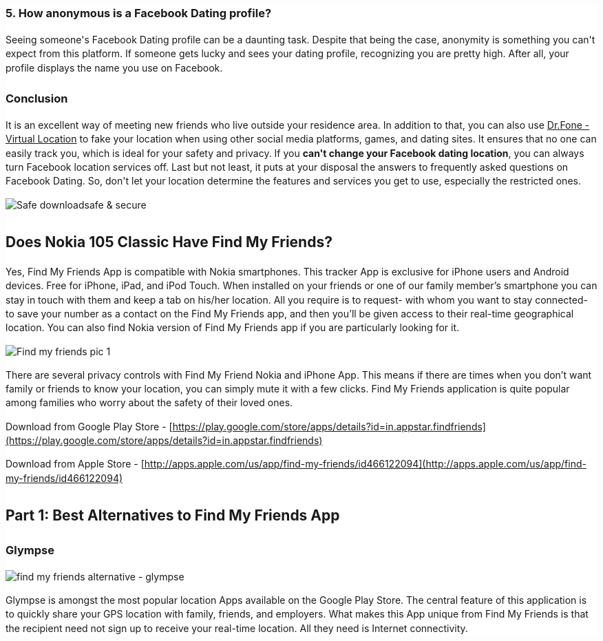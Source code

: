 ### 5\. How anonymous is a Facebook Dating profile?

Seeing someone's Facebook Dating profile can be a daunting task. Despite that being the case, anonymity is something you can't expect from this platform. If someone gets lucky and sees your dating profile, recognizing you are pretty high. After all, your profile displays the name you use on Facebook.

### Conclusion

It is an excellent way of meeting new friends who live outside your residence area. In addition to that, you can also use [Dr.Fone - Virtual Location](https://tools.techidaily.com/wondershare/drfone/virtual-location-changer/) to fake your location when using other social media platforms, games, and dating sites. It ensures that no one can easily track you, which is ideal for your safety and privacy. If you **can't change your Facebook dating location**, you can always turn Facebook location services off. Last but not least, it puts at your disposal the answers to frequently asked questions on Facebook Dating. So, don't let your location determine the features and services you get to use, especially the restricted ones.

![Safe download](https://images.wondershare.com/drfone/article/2022/05/security.svg)safe & secure

## Does Nokia 105 Classic Have Find My Friends?

Yes, Find My Friends App is compatible with Nokia  smartphones. This tracker App is exclusive for iPhone users and Android devices. Free for iPhone, iPad, and iPod Touch. When installed on your friends or one of our family member’s smartphone you can stay in touch with them and keep a tab on his/her location. All you require is to request- with whom you want to stay connected- to save your number as a contact on the Find My Friends app, and then you’ll be given access to their real-time geographical location. You can also find Nokia  version of Find My Friends app if you are particularly looking for it.

![Find my friends pic 1](https://images.wondershare.com/drfone/article/2024/01/find-my-friends-pic.jpg)

There are several privacy controls with Find My Friend Nokia  and iPhone App. This means if there are times when you don’t want family or friends to know your location, you can simply mute it with a few clicks. Find My Friends application is quite popular among families who worry about the safety of their loved ones.

Download from Google Play Store - [https://play.google.com/store/apps/details?id=in.appstar.findfriends](https://play.google.com/store/apps/details?id=in.appstar.findfriends)

Download from Apple Store - [http://apps.apple.com/us/app/find-my-friends/id466122094](http://apps.apple.com/us/app/find-my-friends/id466122094)

## Part 1: Best Alternatives to Find My Friends App

### Glympse

![find my friends alternative - glympse](https://images.wondershare.com/drfone/article/2024/01/find-my-friends-pic-1.jpg)

Glympse is amongst the most popular location Apps available on the Google Play Store. The central feature of this application is to quickly share your GPS location with family, friends, and employers. What makes this App unique from Find My Friends is that the recipient need not sign up to receive your real-time location. All they need is Internet connectivity.
